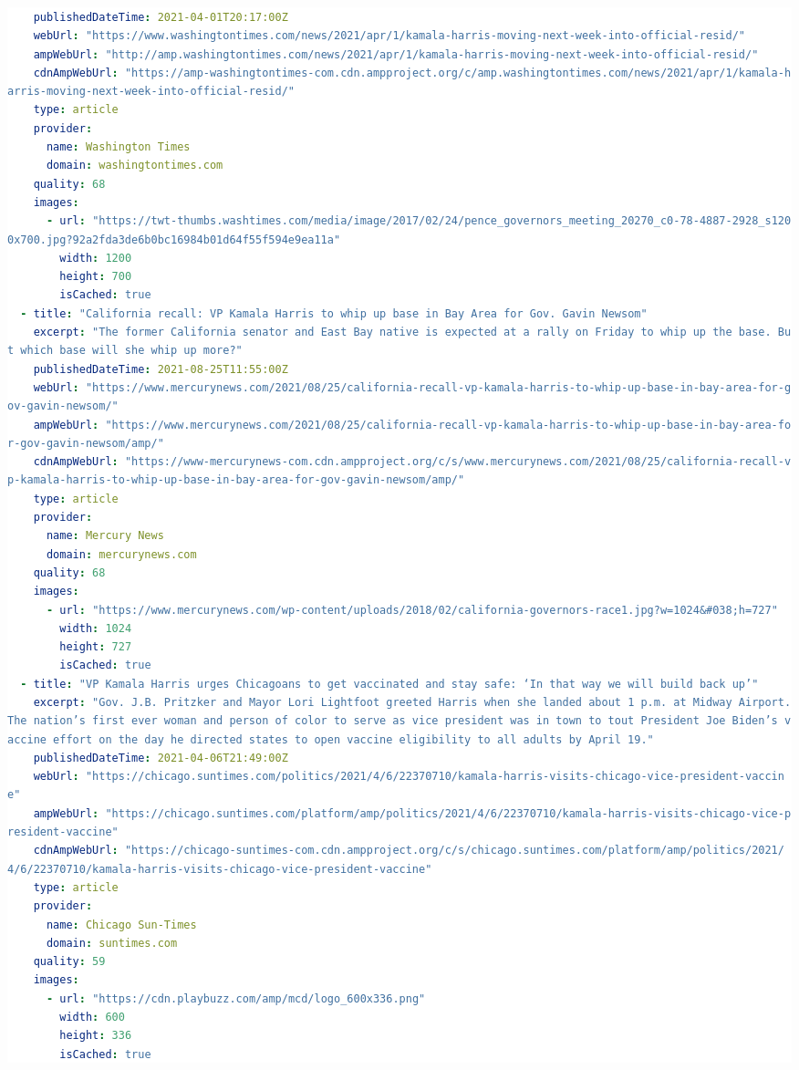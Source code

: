 ```yaml
    publishedDateTime: 2021-04-01T20:17:00Z
    webUrl: "https://www.washingtontimes.com/news/2021/apr/1/kamala-harris-moving-next-week-into-official-resid/"
    ampWebUrl: "http://amp.washingtontimes.com/news/2021/apr/1/kamala-harris-moving-next-week-into-official-resid/"
    cdnAmpWebUrl: "https://amp-washingtontimes-com.cdn.ampproject.org/c/amp.washingtontimes.com/news/2021/apr/1/kamala-harris-moving-next-week-into-official-resid/"
    type: article
    provider:
      name: Washington Times
      domain: washingtontimes.com
    quality: 68
    images:
      - url: "https://twt-thumbs.washtimes.com/media/image/2017/02/24/pence_governors_meeting_20270_c0-78-4887-2928_s1200x700.jpg?92a2fda3de6b0bc16984b01d64f55f594e9ea11a"
        width: 1200
        height: 700
        isCached: true
  - title: "California recall: VP Kamala Harris to whip up base in Bay Area for Gov. Gavin Newsom"
    excerpt: "The former California senator and East Bay native is expected at a rally on Friday to whip up the base. But which base will she whip up more?"
    publishedDateTime: 2021-08-25T11:55:00Z
    webUrl: "https://www.mercurynews.com/2021/08/25/california-recall-vp-kamala-harris-to-whip-up-base-in-bay-area-for-gov-gavin-newsom/"
    ampWebUrl: "https://www.mercurynews.com/2021/08/25/california-recall-vp-kamala-harris-to-whip-up-base-in-bay-area-for-gov-gavin-newsom/amp/"
    cdnAmpWebUrl: "https://www-mercurynews-com.cdn.ampproject.org/c/s/www.mercurynews.com/2021/08/25/california-recall-vp-kamala-harris-to-whip-up-base-in-bay-area-for-gov-gavin-newsom/amp/"
    type: article
    provider:
      name: Mercury News
      domain: mercurynews.com
    quality: 68
    images:
      - url: "https://www.mercurynews.com/wp-content/uploads/2018/02/california-governors-race1.jpg?w=1024&#038;h=727"
        width: 1024
        height: 727
        isCached: true
  - title: "VP Kamala Harris urges Chicagoans to get vaccinated and stay safe: ‘In that way we will build back up’"
    excerpt: "Gov. J.B. Pritzker and Mayor Lori Lightfoot greeted Harris when she landed about 1 p.m. at Midway Airport. The nation’s first ever woman and person of color to serve as vice president was in town to tout President Joe Biden’s vaccine effort on the day he directed states to open vaccine eligibility to all adults by April 19."
    publishedDateTime: 2021-04-06T21:49:00Z
    webUrl: "https://chicago.suntimes.com/politics/2021/4/6/22370710/kamala-harris-visits-chicago-vice-president-vaccine"
    ampWebUrl: "https://chicago.suntimes.com/platform/amp/politics/2021/4/6/22370710/kamala-harris-visits-chicago-vice-president-vaccine"
    cdnAmpWebUrl: "https://chicago-suntimes-com.cdn.ampproject.org/c/s/chicago.suntimes.com/platform/amp/politics/2021/4/6/22370710/kamala-harris-visits-chicago-vice-president-vaccine"
    type: article
    provider:
      name: Chicago Sun-Times
      domain: suntimes.com
    quality: 59
    images:
      - url: "https://cdn.playbuzz.com/amp/mcd/logo_600x336.png"
        width: 600
        height: 336
        isCached: true
```